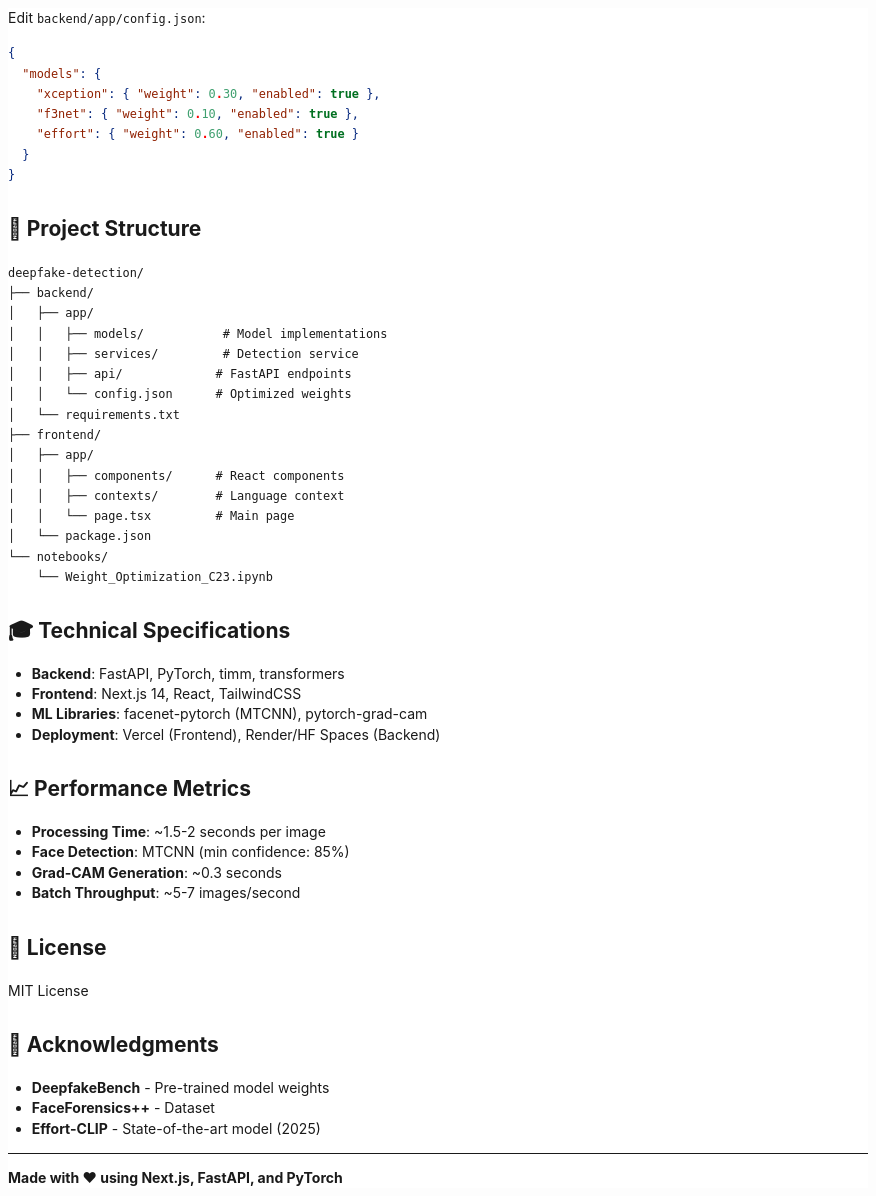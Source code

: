 Edit `backend/app/config.json`:

```json
{
  "models": {
    "xception": { "weight": 0.30, "enabled": true },
    "f3net": { "weight": 0.10, "enabled": true },
    "effort": { "weight": 0.60, "enabled": true }
  }
}
```

## 📁 Project Structure

```
deepfake-detection/
├── backend/
│   ├── app/
│   │   ├── models/           # Model implementations
│   │   ├── services/         # Detection service
│   │   ├── api/             # FastAPI endpoints
│   │   └── config.json      # Optimized weights
│   └── requirements.txt
├── frontend/
│   ├── app/
│   │   ├── components/      # React components
│   │   ├── contexts/        # Language context
│   │   └── page.tsx         # Main page
│   └── package.json
└── notebooks/
    └── Weight_Optimization_C23.ipynb
```

## 🎓 Technical Specifications

- **Backend**: FastAPI, PyTorch, timm, transformers
- **Frontend**: Next.js 14, React, TailwindCSS
- **ML Libraries**: facenet-pytorch (MTCNN), pytorch-grad-cam
- **Deployment**: Vercel (Frontend), Render/HF Spaces (Backend)

## 📈 Performance Metrics

- **Processing Time**: ~1.5-2 seconds per image
- **Face Detection**: MTCNN (min confidence: 85%)
- **Grad-CAM Generation**: ~0.3 seconds
- **Batch Throughput**: ~5-7 images/second

## 📝 License

MIT License

## 🙏 Acknowledgments

- **DeepfakeBench** - Pre-trained model weights
- **FaceForensics++** - Dataset
- **Effort-CLIP** - State-of-the-art model (2025)

---

**Made with ❤️ using Next.js, FastAPI, and PyTorch**
